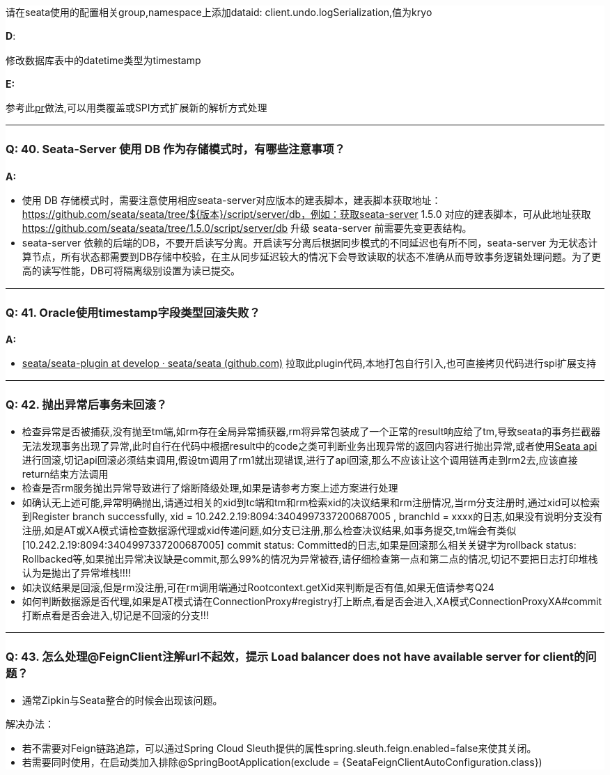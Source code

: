 请在seata使用的配置相关group,namespace上添加dataid: client.undo.logSerialization,值为kryo

**D**:

修改数据库表中的datetime类型为timestamp

**E:**

参考此[pr](https://github.com/seata/seata/pull/3738)做法,可以用类覆盖或SPI方式扩展新的解析方式处理

****

<h3 id='40'>Q: 40. Seata-Server 使用 DB 作为存储模式时，有哪些注意事项？</h3>

**A:**

 - 使用 DB 存储模式时，需要注意使用相应seata-server对应版本的建表脚本，建表脚本获取地址：https://github.com/seata/seata/tree/${版本}/script/server/db，例如：获取seata-server 1.5.0 对应的建表脚本，可从此地址获取 https://github.com/seata/seata/tree/1.5.0/script/server/db 升级 seata-server 前需要先变更表结构。
 - seata-server 依赖的后端的DB，不要开启读写分离。开启读写分离后根据同步模式的不同延迟也有所不同，seata-server 
   为无状态计算节点，所有状态都需要到DB存储中校验，在主从同步延迟较大的情况下会导致读取的状态不准确从而导致事务逻辑处理问题。为了更高的读写性能，DB可将隔离级别设置为读已提交。



****

<h3 id='41'>Q: 41. Oracle使用timestamp字段类型回滚失败？</h3>

**A:**

 - [seata/seata-plugin at develop · seata/seata (github.com)](https://github.com/seata/seata/tree/develop/seata-plugin) 拉取此plugin代码,本地打包自行引入,也可直接拷贝代码进行spi扩展支持




****

<h3 id='42'>Q: 42. 抛出异常后事务未回滚？</h3>

 - 检查异常是否被捕获,没有抛至tm端,如rm存在全局异常捕获器,rm将异常包装成了一个正常的result响应给了tm,导致seata的事务拦截器无法发现事务出现了异常,此时自行在代码中根据result中的code之类可判断业务出现异常的返回内容进行抛出异常,或者使用[Seata api](https://seata.io/zh-cn/docs/user/api.html) 进行回滚,切记api回滚必须结束调用,假设tm调用了rm1就出现错误,进行了api回滚,那么不应该让这个调用链再走到rm2去,应该直接return结束方法调用
 - 检查是否rm服务抛出异常导致进行了熔断降级处理,如果是请参考方案上述方案进行处理
 - 如确认无上述可能,异常明确抛出,请通过相关的xid到tc端和tm和rm检索xid的决议结果和rm注册情况,当rm分支注册时,通过xid可以检索到Register branch successfully, xid = 10.242.2.19:8094:3404997337200687005 , branchId = xxxx的日志,如果没有说明分支没有注册,如是AT或XA模式请检查数据源代理或xid传递问题,如分支已注册,那么检查决议结果,如事务提交,tm端会有类似[10.242.2.19:8094:3404997337200687005] commit status: Committed的日志,如果是回滚那么相关关键字为rollback status: Rollbacked等,如果抛出异常决议缺是commit,那么99%的情况为异常被吞,请仔细检查第一点和第二点的情况,切记不要把日志打印堆栈认为是抛出了异常堆栈!!!!
 - 如决议结果是回滚,但是rm没注册,可在rm调用端通过Rootcontext.getXid来判断是否有值,如果无值请参考Q24
 - 如何判断数据源是否代理,如果是AT模式请在ConnectionProxy#registry打上断点,看是否会进入,XA模式ConnectionProxyXA#commit 打断点看是否会进入,切记是不回滚的分支!!!

****

<h3 id='43'>Q: 43. 怎么处理@FeignClient注解url不起效，提示 Load balancer does not have available server for client的问题？</h3>

 - 通常Zipkin与Seata整合的时候会出现该问题。

解决办法：
- 若不需要对Feign链路追踪，可以通过Spring Cloud Sleuth提供的属性spring.sleuth.feign.enabled=false来使其关闭。
- 若需要同时使用，在启动类加入排除@SpringBootApplication(exclude = {SeataFeignClientAutoConfiguration.class})
